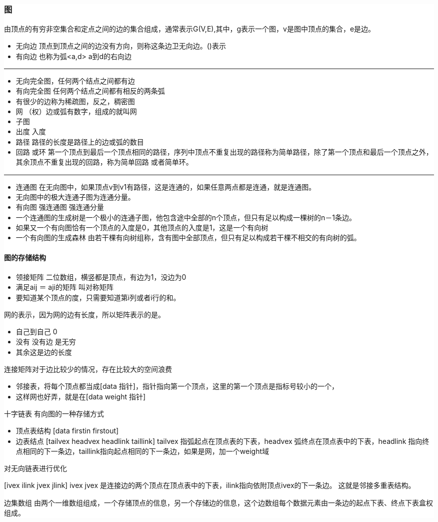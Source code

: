 


### 图

由顶点的有穷非空集合和定点之间的边的集合组成，通常表示G(V,E),其中，g表示一个图，v是图中顶点的集合，e是边。

* 无向边 顶点到顶点之间的边没有方向，则称这条边卫无向边。()表示
* 有向边  也称为弧<a,d> a到d的右向边


_ _ _ 

* 无向完全图，任何两个结点之间都有边
* 有向完全图 任何两个结点之间都有相反的两条弧
* 有很少的边称为稀疏图，反之，稠密图
* 网 （权）边或弧有数字，组成的就叫网
* 子图 
* 出度 入度
* 路径 路径的长度是路径上的边或弧的数目
* 回路 或环  第一个顶点到最后一个顶点相同的路径，序列中顶点不重复出现的路径称为简单路径，除了第一个顶点和最后一个顶点之外，其余顶点不重复出现的回路，称为简单回路 或者简单环。

_ _ _

* 连通图 在无向图中，如果顶点v到v1有路径，这是连通的，如果任意两点都是连通，就是连通图。
* 无向图中的极大连通子图为连通分量。
* 有向图 强连通图 强连通分量
* 一个连通图的生成树是一个极小的连通子图，他包含途中全部的n个顶点，但只有足以构成一棵树的n－1条边。
* 如果又一个有向图恰有一个顶点的入度是0，其他顶点的入度是1，这是一个有向树
* 一个有向图的生成森林 由若干棵有向树组称，含有图中全部顶点，但只有足以构成若干棵不相交的有向树的弧。

#### 图的存储结构

* 领接矩阵 二位数组，横竖都是顶点，有边为1，没边为0
* 满足aij ＝ aji的矩阵 叫对称矩阵
* 要知道某个顶点的度，只需要知道第i列或者i行的和。

网的表示，因为网的边有长度，所以矩阵表示的是。

* 自己到自己  0
* 没有 没有边 是无穷
* 其余这是边的长度

连接矩阵对于边比较少的情况，存在比较大的空间浪费

* 邻接表，将每个顶点都当成[data 指针]，指针指向第一个顶点，这里的第一个顶点是指标号较小的一个，
* 这样网也好弄，就是在[data weight 指针]

十字链表 有向图的一种存储方式

* 顶点表结构 [data firstin firstout]
* 边表结点 [tailvex headvex headlink taillink] tailvex 指弧起点在顶点表的下表，headvex 弧终点在顶点表中的下表，headlink 指向终点相同的下一条边，taillink指向起点相同的下一条边，如果是网，加一个weight域


对无向链表进行优化

[ivex ilink jvex jlink] ivex jvex 是连接边的两个顶点在顶点表中的下表，ilink指向依附顶点ivex的下一条边。 这就是邻接多重表结构。

边集数组 由两个一维数组组成，一个存储顶点的信息，另一个存储边的信息，这个边数组每个数据元素由一条边的起点下表、终点下表盒权组成。
